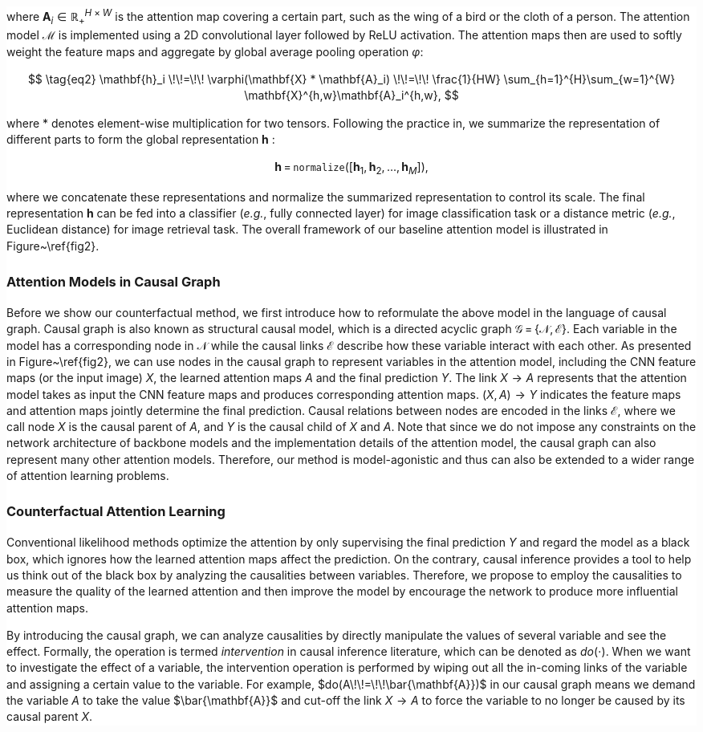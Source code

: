 where $\mathbf{A}_i \in \mathbb{R_+}^{H \times W}$ is the attention map covering a certain part, such as the wing of a bird or the cloth of a person. The attention model $\mathcal{M}$ is implemented using a 2D convolutional layer followed by ReLU activation. The attention maps then are used to softly weight the feature maps and aggregate by global average pooling operation $\varphi$: 

$$ \tag{eq2} 
\mathbf{h}_i \!\!=\!\! \varphi(\mathbf{X} * \mathbf{A}_i) \!\!=\!\! \frac{1}{HW} \sum_{h=1}^{H}\sum_{w=1}^{W} \mathbf{X}^{h,w}\mathbf{A}_i^{h,w},   
$$

where $*$ denotes element-wise multiplication for two tensors. Following the practice in, we summarize the representation of different parts to form the global representation $\mathbf{h}$ :

$$ \tag{eq3}
\mathbf{h} \!\!=\!\! \texttt{normalize}([\mathbf{h}_1, \mathbf{h}_2, ..., \mathbf{h}_M]),   
$$

where we concatenate these representations and normalize the summarized representation to control its scale. The final representation $\mathbf{h}$ can be fed into a classifier (*e.g.*, fully connected layer) for image classification task or a distance metric (*e.g.*, Euclidean distance) for image retrieval task. The overall framework of our baseline attention model is illustrated in Figure~\ref{fig2}. 

### Attention Models in Causal Graph

Before we show our counterfactual method, we first introduce how to reformulate the above model in the language of causal graph.  Causal graph is also known as structural causal model, which is a directed acyclic graph $\mathcal{G} \!\!=\!\! \{\mathcal{N}, \mathcal{E}\}$. Each variable in the model has a corresponding node in $\mathcal{N}$ while the causal links $\mathcal{E}$ describe how these variable interact with each other. As presented in Figure~\ref{fig2}, we can use nodes in the causal graph to represent variables in the attention model, including the CNN feature maps (or the input image) $X$, the learned attention maps $A$ and the final prediction $Y$. The link $X \to A$ represents that the attention model takes as input the CNN feature maps and produces corresponding attention maps. $(X, A) \to Y$ indicates the feature maps and attention maps jointly determine the final prediction. Causal relations between nodes are encoded in the links $\mathcal{E}$, where we call node $X$ is the causal parent of $A$, and $Y$ is the causal child of $X$ and $A$. Note that since we do not impose any constraints on the network architecture of backbone models and the implementation details of the attention model, the causal graph can also represent many other attention models. Therefore, our method is model-agonistic and thus can also be extended to a wider range of attention learning problems.

### Counterfactual Attention Learning

Conventional likelihood methods optimize the attention by only supervising the final prediction $Y$ and regard the model as a black box, which ignores how the learned attention maps affect the prediction. On the contrary, causal inference provides a tool to help us think out of the black box by analyzing the causalities between variables. Therefore, we propose to employ the causalities to measure the quality of the learned attention and then improve the model by encourage the network to produce more influential attention maps. 

By introducing the causal graph, we can analyze causalities by directly manipulate the values of several variable and see the effect. Formally, the operation is termed *intervention* in causal inference literature, which can be denoted as $do(\cdot)$. When we want to investigate the effect of a variable, the intervention operation is performed by wiping out all the in-coming links of the variable and assigning a certain value to the variable. For example, $do(A\!\!=\!\!\bar{\mathbf{A}})$ in our causal graph means we demand the variable $A$ to take the value $\bar{\mathbf{A}}$ and cut-off the link $X \to A$ to force the variable to no longer be caused by its causal parent $X$. 
